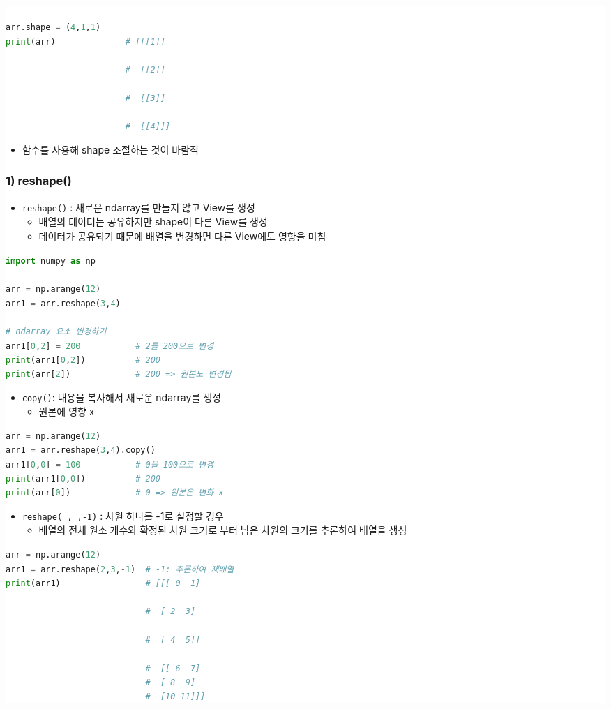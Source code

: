 ```python

arr.shape = (4,1,1)
print(arr) 				# [[[1]]

           				#  [[2]]

           				#  [[3]]

           				#  [[4]]]
```

* 함수를 사용해 shape 조절하는 것이 바람직



### 1) reshape()

* `reshape()` : 새로운 ndarray를 만들지 않고 View를 생성
  * 배열의 데이터는 공유하지만 shape이 다른 View를 생성 
  * 데이터가 공유되기 때문에 배열을 변경하면 다른 View에도 영향을 미침

```python
import numpy as np

arr = np.arange(12) 	 
arr1 = arr.reshape(3,4)   

# ndarray 요소 변경하기        
arr1[0,2] = 200 		  # 2를 200으로 변경
print(arr1[0,2]) 		  # 200
print(arr[2]) 			  # 200 => 원본도 변경됨     
```

* `copy()`: 내용을 복사해서 새로운 ndarray를 생성
  * 원본에 영향 x

```python
arr = np.arange(12)  
arr1 = arr.reshape(3,4).copy()  
arr1[0,0] = 100 		  # 0을 100으로 변경
print(arr1[0,0]) 		  # 200
print(arr[0]) 			  # 0 => 원본은 변화 x
```

* `reshape( , ,-1)` : 차원 하나를 -1로 설정할 경우
  *  배열의 전체 원소 개수와 확정된 차원 크기로 부터 남은 차원의 크기를 추론하여 배열을 생성

```python
arr = np.arange(12) 	    
arr1 = arr.reshape(2,3,-1)  # -1: 추론하여 재배열
print(arr1)					# [[[ 0  1]

           					#  [ 2  3]

           					#  [ 4  5]]

           					#  [[ 6  7]
            				#  [ 8  9]
          					#  [10 11]]]
```
